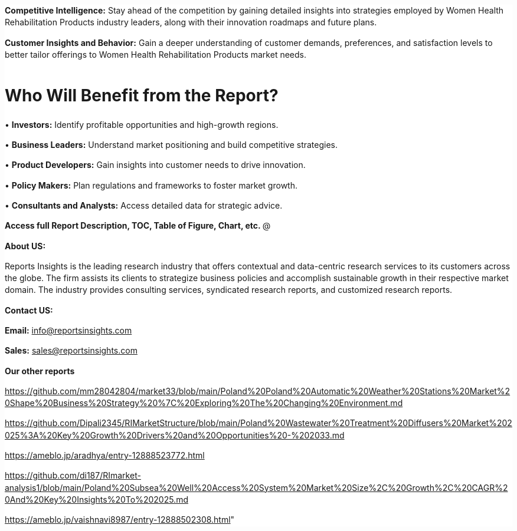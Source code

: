 <strong>Competitive Intelligence:</strong>
Stay ahead of the competition by gaining detailed insights into strategies employed by Women Health Rehabilitation Products industry leaders, along with their innovation roadmaps and future plans.

<strong>Customer Insights and Behavior:</strong>
Gain a deeper understanding of customer demands, preferences, and satisfaction levels to better tailor offerings to Women Health Rehabilitation Products market needs.

# <strong>Who Will Benefit from the Report?</strong>

• <strong>Investors:</strong> Identify profitable opportunities and high-growth regions.

• <strong>Business Leaders:</strong> Understand market positioning and build competitive strategies.

• <strong>Product Developers:</strong> Gain insights into customer needs to drive innovation.

• <strong>Policy Makers:</strong> Plan regulations and frameworks to foster market growth.

• <strong>Consultants and Analysts:</strong> Access detailed data for strategic advice.
</ul>
<strong>Access full Report Description, TOC, Table of Figure, Chart, etc. </strong>@  <a href= style=color:#0000ff;></a></font>

<strong><strong>About US</strong>:</strong>

Reports Insights is the leading research industry that offers contextual and data-centric research services to its customers across the globe. The firm assists its clients to strategize business policies and accomplish sustainable growth in their respective market domain. The industry provides consulting services, syndicated research reports, and customized research reports.

<strong>Contact US:</strong>

<p class=""""><b>Email:</b> <a href=mailto:info@reportsinsights.com>info@reportsinsights.com</a></p>
<p class=""""><b>Sales:</b> <a href=mailto:sales@reportsinsights.com>sales@reportsinsights.com</a></p>

<strong>Our other reports</strong>

<a href=https://github.com/mm28042804/market33/blob/main/Poland%20Poland%20Automatic%20Weather%20Stations%20Market%20Shape%20Business%20Strategy%20%7C%20Exploring%20The%20Changing%20Environment.md>https://github.com/mm28042804/market33/blob/main/Poland%20Poland%20Automatic%20Weather%20Stations%20Market%20Shape%20Business%20Strategy%20%7C%20Exploring%20The%20Changing%20Environment.md</a>

<a href=https://github.com/Dipali2345/RIMarketStructure/blob/main/Poland%20Wastewater%20Treatment%20Diffusers%20Market%202025%3A%20Key%20Growth%20Drivers%20and%20Opportunities%20-%202033.md>https://github.com/Dipali2345/RIMarketStructure/blob/main/Poland%20Wastewater%20Treatment%20Diffusers%20Market%202025%3A%20Key%20Growth%20Drivers%20and%20Opportunities%20-%202033.md</a>

<a href=https://ameblo.jp/aradhya/entry-12888523772.html>https://ameblo.jp/aradhya/entry-12888523772.html</a>

<a href=https://github.com/di187/RImarket-analysis1/blob/main/Poland%20Subsea%20Well%20Access%20System%20Market%20Size%2C%20Growth%2C%20CAGR%20And%20Key%20Insights%20To%202025.md>https://github.com/di187/RImarket-analysis1/blob/main/Poland%20Subsea%20Well%20Access%20System%20Market%20Size%2C%20Growth%2C%20CAGR%20And%20Key%20Insights%20To%202025.md</a>

<a href=https://ameblo.jp/vaishnavi8987/entry-12888502308.html>https://ameblo.jp/vaishnavi8987/entry-12888502308.html</a>"
